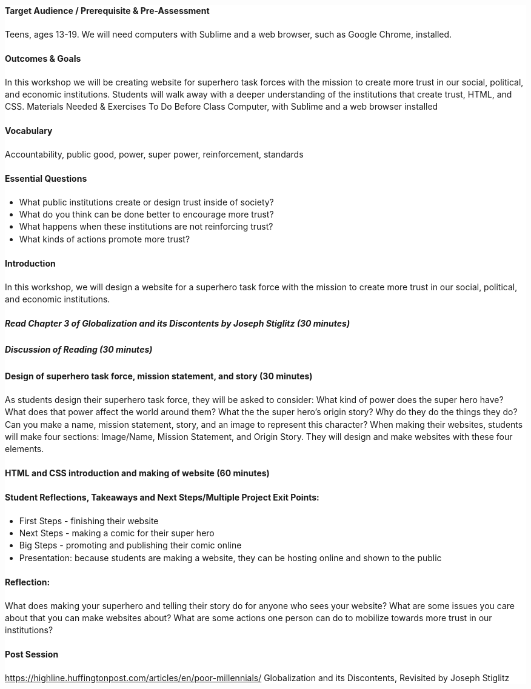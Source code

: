 #### Target Audience / Prerequisite & Pre-Assessment
Teens, ages 13-19. We will need computers with Sublime and a web browser, such as Google
Chrome, installed.

#### Outcomes & Goals
In this workshop we will be creating website for superhero task forces with the mission to
create more trust in our social, political, and economic institutions. Students will walk away with
a deeper understanding of the institutions that create trust, HTML, and CSS.
Materials Needed & Exercises To Do Before Class
Computer, with Sublime and a web browser installed

#### Vocabulary
Accountability, public good, power, super power, reinforcement, standards

#### Essential Questions
- What public institutions create or design trust inside of society?
- What do you think can be done better to encourage more trust?
- What happens when these institutions are not reinforcing trust?
- What kinds of actions promote more trust?

#### Introduction
In this workshop, we will design a website for a superhero task force with the mission to create more trust in our social, political, and economic institutions.

##### Read Chapter 3 of Globalization and its Discontents by Joseph Stiglitz (30 minutes)

##### Discussion of Reading (30 minutes)

#### Design of superhero task force, mission statement, and story (30 minutes)
As students design their superhero task force, they will be asked to consider: What kind of power does the super hero have? What does that power affect the world around them? What the the super hero’s origin story? Why do they do the things they do? Can you make a name, mission statement, story, and an image to represent this character? When making their websites, students will make four sections: Image/Name, Mission Statement, and Origin Story. They will design and make websites with these four elements.

#### HTML and CSS introduction and making of website (60 minutes)

#### Student Reflections, Takeaways and Next Steps/Multiple Project Exit Points:
- First Steps - finishing their website
- Next Steps - making a comic for their super hero
- Big Steps - promoting and publishing their comic online
- Presentation: because students are making a website, they can be hosting online and shown to the public
#### Reflection:
What does making your superhero and telling their story do for anyone who sees your website?
What are some issues you care about that you can make websites about?
What are some actions one person can do to mobilize towards more trust in our institutions?
#### Post Session
https://highline.huffingtonpost.com/articles/en/poor-millennials/
Globalization and its Discontents, Revisited by Joseph Stiglitz
